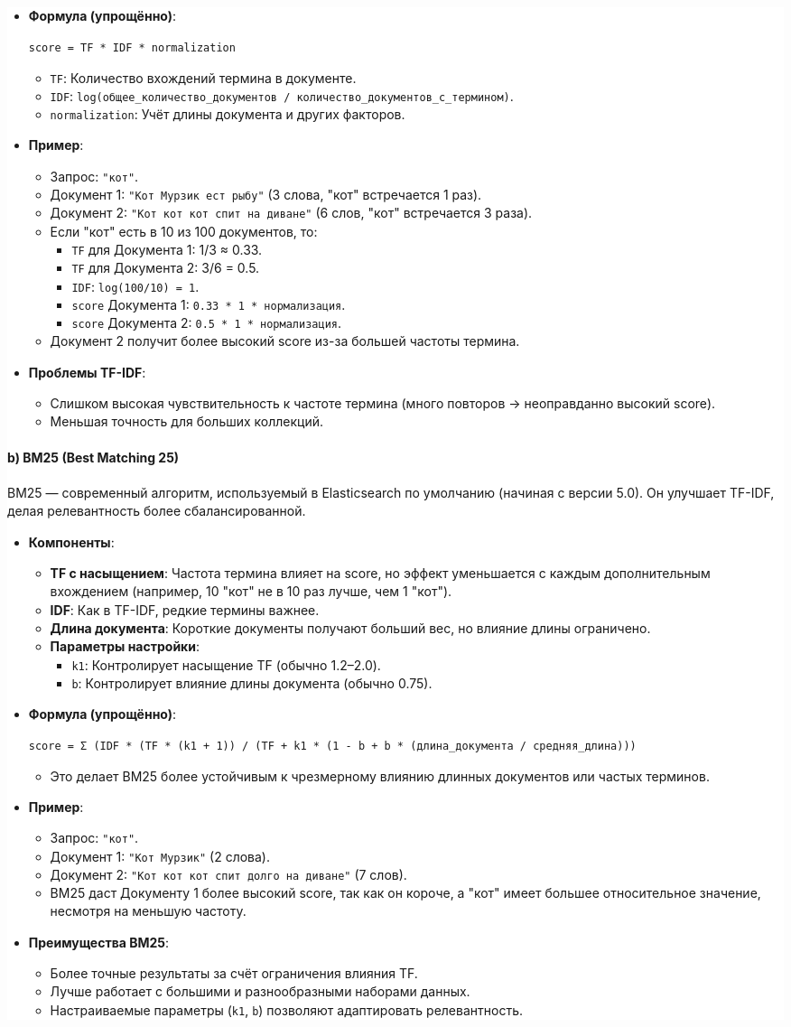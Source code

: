 - **Формула (упрощённо)**:
  ```
  score = TF * IDF * normalization
  ```
    - `TF`: Количество вхождений термина в документе.
    - `IDF`: `log(общее_количество_документов / количество_документов_с_термином)`.
    - `normalization`: Учёт длины документа и других факторов.

- **Пример**:
    - Запрос: `"кот"`.
    - Документ 1: `"Кот Мурзик ест рыбу"` (3 слова, "кот" встречается 1 раз).
    - Документ 2: `"Кот кот кот спит на диване"` (6 слов, "кот" встречается 3 раза).
    - Если "кот" есть в 10 из 100 документов, то:
        - `TF` для Документа 1: 1/3 ≈ 0.33.
        - `TF` для Документа 2: 3/6 = 0.5.
        - `IDF`: `log(100/10) = 1`.
        - `score` Документа 1: `0.33 * 1 * нормализация`.
        - `score` Документа 2: `0.5 * 1 * нормализация`.
    - Документ 2 получит более высокий score из-за большей частоты термина.

- **Проблемы TF-IDF**:
    - Слишком высокая чувствительность к частоте термина (много повторов → неоправданно высокий score).
    - Меньшая точность для больших коллекций.

#### b) BM25 (Best Matching 25)
BM25 — современный алгоритм, используемый в Elasticsearch по умолчанию (начиная с версии 5.0). Он улучшает TF-IDF, делая релевантность более сбалансированной.

- **Компоненты**:
    - **TF с насыщением**: Частота термина влияет на score, но эффект уменьшается с каждым дополнительным вхождением (например, 10 "кот" не в 10 раз лучше, чем 1 "кот").
    - **IDF**: Как в TF-IDF, редкие термины важнее.
    - **Длина документа**: Короткие документы получают больший вес, но влияние длины ограничено.
    - **Параметры настройки**:
        - `k1`: Контролирует насыщение TF (обычно 1.2–2.0).
        - `b`: Контролирует влияние длины документа (обычно 0.75).

- **Формула (упрощённо)**:
  ```
  score = Σ (IDF * (TF * (k1 + 1)) / (TF + k1 * (1 - b + b * (длина_документа / средняя_длина)))
  ```
    - Это делает BM25 более устойчивым к чрезмерному влиянию длинных документов или частых терминов.

- **Пример**:
    - Запрос: `"кот"`.
    - Документ 1: `"Кот Мурзик"` (2 слова).
    - Документ 2: `"Кот кот кот спит долго на диване"` (7 слов).
    - BM25 даст Документу 1 более высокий score, так как он короче, а "кот" имеет большее относительное значение, несмотря на меньшую частоту.

- **Преимущества BM25**:
    - Более точные результаты за счёт ограничения влияния TF.
    - Лучше работает с большими и разнообразными наборами данных.
    - Настраиваемые параметры (`k1`, `b`) позволяют адаптировать релевантность.
